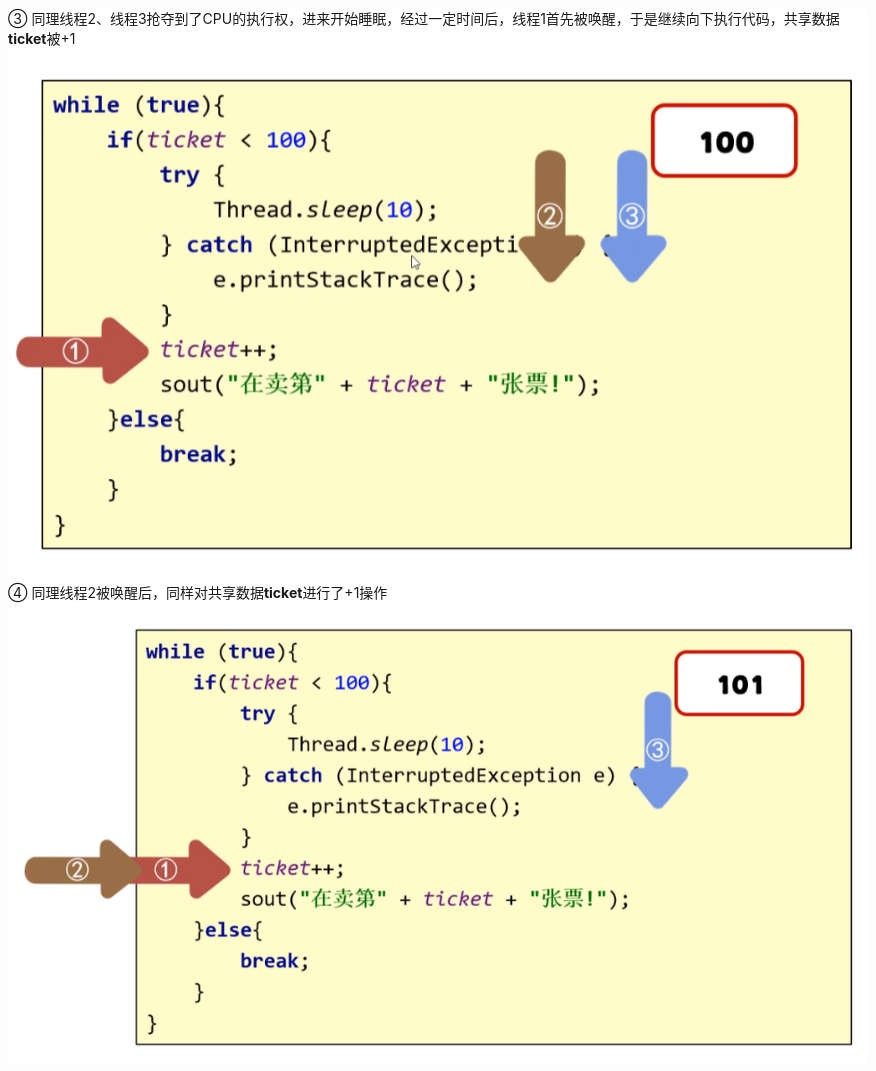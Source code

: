 ③ 同理线程2、线程3抢夺到了CPU的执行权，进来开始睡眠，经过一定时间后，线程1首先被唤醒，于是继续向下执行代码，共享数据**ticket**被+1

![程序执行过程分析13](./images/程序执行过程分析13.png)

④ 同理线程2被唤醒后，同样对共享数据**ticket**进行了+1操作

![程序执行过程分析14](./images/程序执行过程分析14.png)
